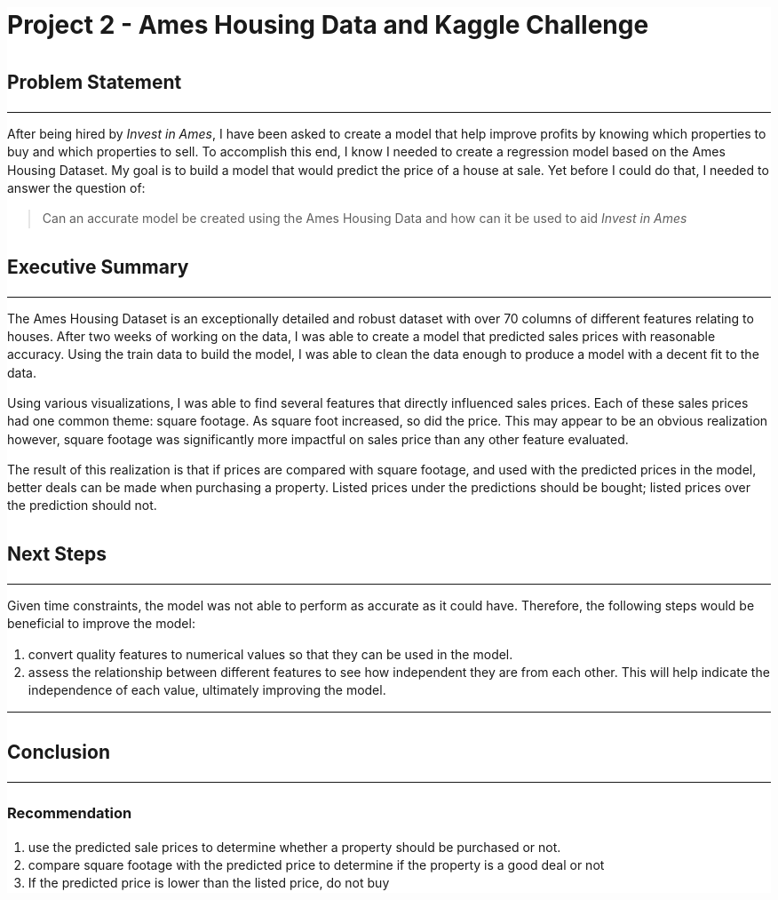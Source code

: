 # Project 2 - Ames Housing Data and Kaggle Challenge

## Problem Statement
-----

After being hired by *Invest in Ames*, I have been asked to create a model that help improve profits by knowing which properties to buy and which properties to sell. To accomplish this end, I know I needed to create a regression model based on the Ames Housing Dataset. My goal is to build a model that would predict the price of a house at sale. Yet before I could do that, I needed to answer the question of:

>  Can an accurate model be created using the Ames Housing Data and how can it be used to aid *Invest in Ames*


## Executive Summary
----

The Ames Housing Dataset is an exceptionally detailed and robust dataset with over 70 columns of different features relating to houses. After two weeks of working on the data, I was able to create a model that predicted sales prices with reasonable accuracy. Using the train data to build the model, I was able to clean the data enough to produce a model with a decent fit to the data.

Using various visualizations, I was able to find several features that directly influenced sales prices. Each of these sales prices had one common theme: square footage. As square foot increased, so did the price. This may appear to be an obvious realization however, square footage was significantly more impactful on sales price than any other feature evaluated.

The result of this realization is that if prices are compared with square footage, and used with the predicted prices in the model, better deals can be made when purchasing a property. Listed prices under the predictions should be bought; listed prices over the prediction should not.

## Next Steps
------

Given time constraints, the model was not able to perform as accurate as it could have. Therefore, the following steps would be beneficial to improve the model:

1. convert quality features to numerical values so that they can be used in the model.
2. assess the relationship between different features to see how independent they are from each other. This will help indicate the independence of each value, ultimately improving the model.

----

## Conclusion
------

### Recommendation
1. use the predicted sale prices to determine whether a property should be purchased or not.
2. compare square footage with the predicted price to determine if the property is a good deal or not
3. If the predicted price is lower than the listed price, do not buy
